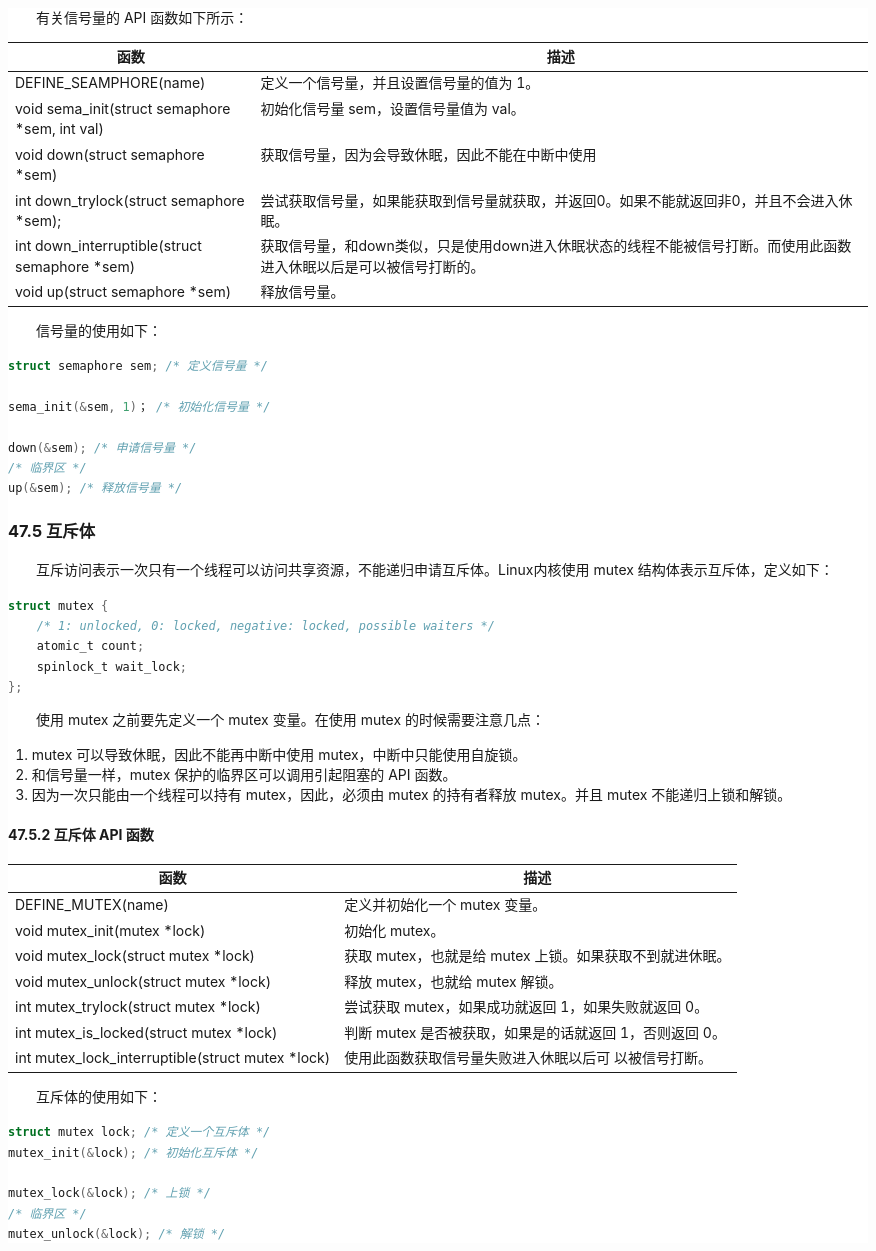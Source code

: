 ```c
```
&emsp;&emsp;有关信号量的 API 函数如下所示：

| 函数                                           | 描述                                                         |
| ---------------------------------------------- | ------------------------------------------------------------ |
| DEFINE_SEAMPHORE(name)                         | 定义一个信号量，并且设置信号量的值为 1。                     |
| void sema_init(struct semaphore *sem, int val) | 初始化信号量 sem，设置信号量值为 val。                       |
| void down(struct semaphore *sem)               | 获取信号量，因为会导致休眠，因此不能在中断中使用             |
| int down_trylock(struct semaphore *sem);       | 尝试获取信号量，如果能获取到信号量就获取，并返回0。如果不能就返回非0，并且不会进入休眠。 |
| int down_interruptible(struct semaphore *sem)  | 获取信号量，和down类似，只是使用down进入休眠状态的线程不能被信号打断。而使用此函数进入休眠以后是可以被信号打断的。 |
| void up(struct semaphore *sem)                 | 释放信号量。                                                 |
&emsp;&emsp;信号量的使用如下：
```c
struct semaphore sem; /* 定义信号量 */

sema_init(&sem, 1)； /* 初始化信号量 */

down(&sem); /* 申请信号量 */
/* 临界区 */
up(&sem); /* 释放信号量 */
```
### 47.5 互斥体
&emsp;&emsp;互斥访问表示一次只有一个线程可以访问共享资源，不能递归申请互斥体。Linux内核使用 mutex 结构体表示互斥体，定义如下：
```c
struct mutex {
    /* 1: unlocked, 0: locked, negative: locked, possible waiters */
    atomic_t count;
    spinlock_t wait_lock;
};
```
&emsp;&emsp;使用 mutex 之前要先定义一个 mutex 变量。在使用 mutex 的时候需要注意几点：
1. mutex 可以导致休眠，因此不能再中断中使用 mutex，中断中只能使用自旋锁。
2. 和信号量一样，mutex 保护的临界区可以调用引起阻塞的 API 函数。
3. 因为一次只能由一个线程可以持有 mutex，因此，必须由 mutex 的持有者释放 mutex。并且 mutex 不能递归上锁和解锁。
#### 47.5.2 互斥体 API 函数

| 函数                                             | 描述                                                    |
| ------------------------------------------------ | ------------------------------------------------------- |
| DEFINE_MUTEX(name)                               | 定义并初始化一个 mutex 变量。                           |
| void mutex_init(mutex *lock)                     | 初始化 mutex。                                          |
| void mutex_lock(struct mutex *lock)              | 获取 mutex，也就是给 mutex 上锁。如果获取不到就进休眠。 |
| void mutex_unlock(struct mutex *lock)            | 释放 mutex，也就给 mutex 解锁。                         |
| int mutex_trylock(struct mutex *lock)            | 尝试获取 mutex，如果成功就返回 1，如果失败就返回 0。    |
| int mutex_is_locked(struct mutex *lock)          | 判断 mutex 是否被获取，如果是的话就返回 1，否则返回 0。 |
| int mutex_lock_interruptible(struct mutex *lock) | 使用此函数获取信号量失败进入休眠以后可 以被信号打断。   |
&emsp;&emsp;互斥体的使用如下：
```c
struct mutex lock; /* 定义一个互斥体 */
mutex_init(&lock); /* 初始化互斥体 */

mutex_lock(&lock); /* 上锁 */
/* 临界区 */
mutex_unlock(&lock); /* 解锁 */
```